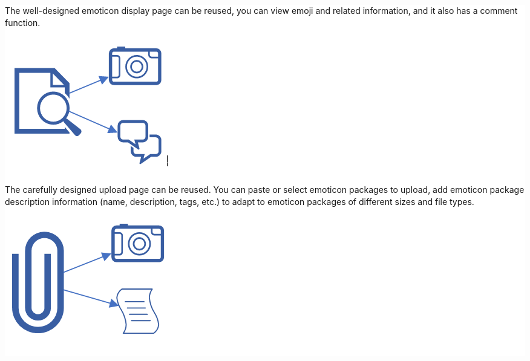 The well-designed emoticon display page can be reused, you can view emoji and related information, and it also has a comment function.

![img](assets\1702265999100-17c0aa1e-b880-48aa-8f5d-78d5df46dd36.png)

The carefully designed upload page can be reused. You can paste or select emoticon packages to upload, add emoticon package description information (name, description, tags, etc.) to adapt to emoticon packages of different sizes and file types.

![img](assets\1702266021054-680ae8d0-f05c-44bf-995a-1f700742bf81.png)